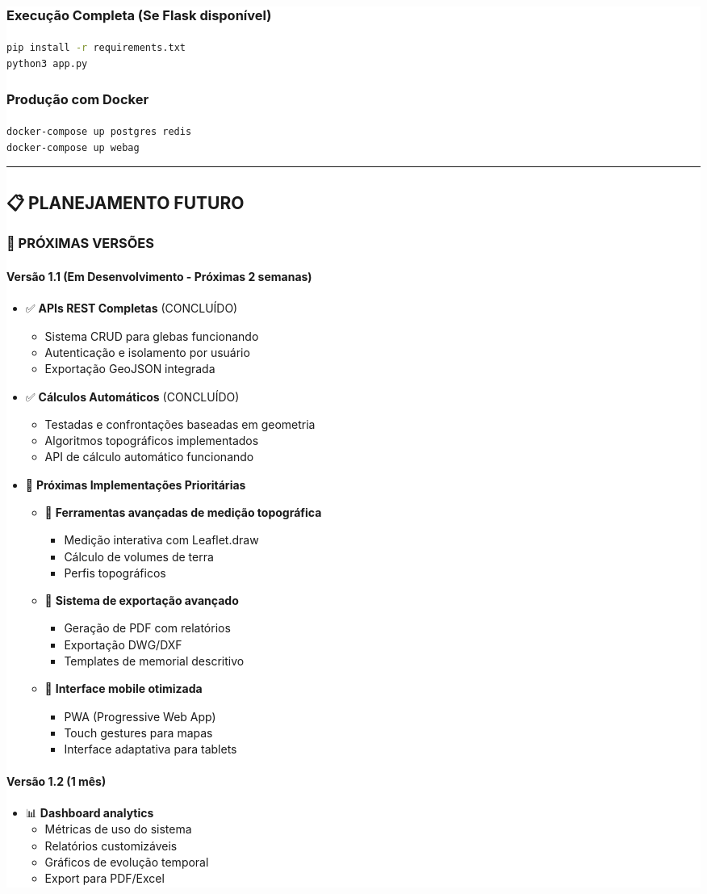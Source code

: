 ### **Execução Completa (Se Flask disponível)**
```bash
pip install -r requirements.txt
python3 app.py
```

### **Produção com Docker**
```bash
docker-compose up postgres redis
docker-compose up webag
```

---

## 📋 **PLANEJAMENTO FUTURO**

### **🎯 PRÓXIMAS VERSÕES**

#### **Versão 1.1 (Em Desenvolvimento - Próximas 2 semanas)**
- ✅ **APIs REST Completas** (CONCLUÍDO)
  - Sistema CRUD para glebas funcionando
  - Autenticação e isolamento por usuário
  - Exportação GeoJSON integrada

- ✅ **Cálculos Automáticos** (CONCLUÍDO)
  - Testadas e confrontações baseadas em geometria
  - Algoritmos topográficos implementados
  - API de cálculo automático funcionando

- 🔄 **Próximas Implementações Prioritárias**
  - 🎯 **Ferramentas avançadas de medição topográfica**
    - Medição interativa com Leaflet.draw
    - Cálculo de volumes de terra
    - Perfis topográficos
  
  - 📄 **Sistema de exportação avançado**
    - Geração de PDF com relatórios
    - Exportação DWG/DXF
    - Templates de memorial descritivo
  
  - 📱 **Interface mobile otimizada**
    - PWA (Progressive Web App)
    - Touch gestures para mapas
    - Interface adaptativa para tablets

#### **Versão 1.2 (1 mês)**
- 📊 **Dashboard analytics**
  - Métricas de uso do sistema
  - Relatórios customizáveis
  - Gráficos de evolução temporal
  - Export para PDF/Excel
